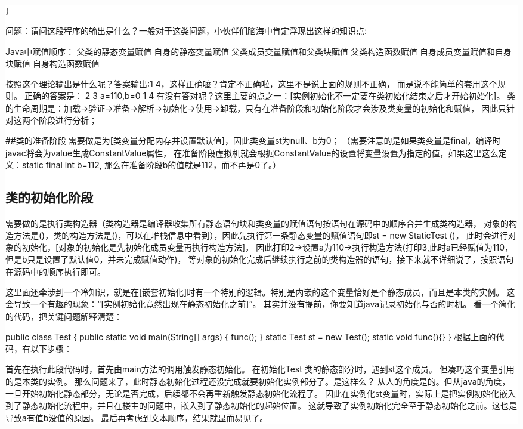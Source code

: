 ```java
}
```
问题：请问这段程序的输出是什么？一般对于这类问题，小伙伴们脑海中肯定浮现出这样的知识点:

Java中赋值顺序：
父类的静态变量赋值
自身的静态变量赋值
父类成员变量赋值和父类块赋值
父类构造函数赋值
自身成员变量赋值和自身块赋值
自身构造函数赋值

按照这个理论输出是什么呢？答案输出:1 4，这样正确嚒？肯定不正确啦，这里不是说上面的规则不正确，
而是说不能简单的套用这个规则。 正确的答案是：
2
3
a=110,b=0
1
4
有没有答对呢？这里主要的点之一：[实例初始化不一定要在类初始化结束之后才开始初始化]。 
类的生命周期是：加载->验证->准备->解析->初始化->使用->卸载，只有在准备阶段和初始化阶段才会涉及类变量的初始化和赋值，
因此只针对这两个阶段进行分析；

##类的准备阶段
需要做是为[类变量分配内存并设置默认值]，因此类变量st为null、b为0；
（需要注意的是如果类变量是final，编译时javac将会为value生成ConstantValue属性，
在准备阶段虚拟机就会根据ConstantValue的设置将变量设置为指定的值，如果这里这么定义：static final int b=112,
那么在准备阶段b的值就是112，而不再是0了。）

## 类的初始化阶段
需要做的是执行类构造器（类构造器是编译器收集所有静态语句块和类变量的赋值语句按语句在源码中的顺序合并生成类构造器，
对象的构造方法是()，类的构造方法是()，可以在堆栈信息中看到），因此先执行第一条静态变量的赋值语句即st = new StaticTest ()，
此时会进行对象的初始化，[对象的初始化是先初始化成员变量再执行构造方法]，
因此打印2->设置a为110->执行构造方法(打印3,此时a已经赋值为110，但是b只是设置了默认值0，并未完成赋值动作)，
等对象的初始化完成后继续执行之前的类构造器的语句，接下来就不详细说了，按照语句在源码中的顺序执行即可。


这里面还牵涉到一个冷知识，就是在[嵌套初始化]时有一个特别的逻辑。特别是内嵌的这个变量恰好是个静态成员，而且是本类的实例。 
这会导致一个有趣的现象：“[实例初始化竟然出现在静态初始化之前]”。 其实并没有提前，你要知道java记录初始化与否的时机。
看一个简化的代码，把关键问题解释清楚：

public class Test {
   public static void main(String[] args) {
       func();
   }
   static Test st = new Test();
   static void func(){}
}
根据上面的代码，有以下步骤：

首先在执行此段代码时，首先由main方法的调用触发静态初始化。
在初始化Test 类的静态部分时，遇到st这个成员。
但凑巧这个变量引用的是本类的实例。
那么问题来了，此时静态初始化过程还没完成就要初始化实例部分了。是这样么？
从人的角度是的。但从java的角度，一旦开始初始化静态部分，无论是否完成，后续都不会再重新触发静态初始化流程了。
因此在实例化st变量时，实际上是把实例初始化嵌入到了静态初始化流程中，并且在楼主的问题中，嵌入到了静态初始化的起始位置。
这就导致了实例初始化完全至于静态初始化之前。这也是导致a有值b没值的原因。
最后再考虑到文本顺序，结果就显而易见了。
